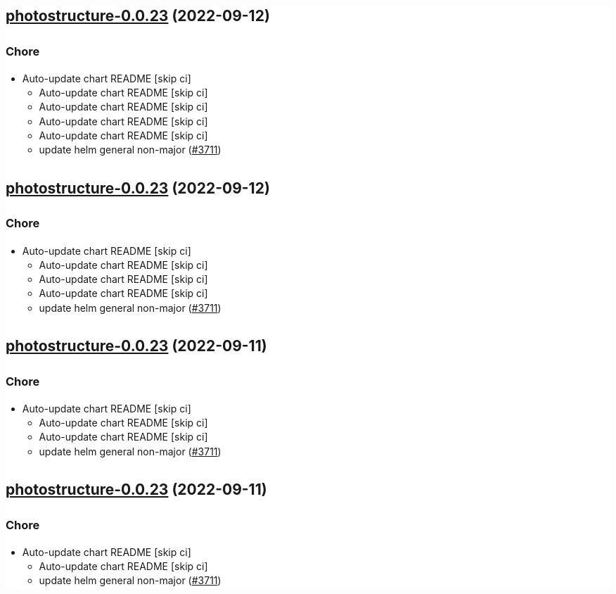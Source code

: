 
## [photostructure-0.0.23](https://github.com/truecharts/charts/compare/photostructure-0.0.22...photostructure-0.0.23) (2022-09-12)

### Chore

- Auto-update chart README [skip ci]
  - Auto-update chart README [skip ci]
  - Auto-update chart README [skip ci]
  - Auto-update chart README [skip ci]
  - Auto-update chart README [skip ci]
  - update helm general non-major ([#3711](https://github.com/truecharts/charts/issues/3711))




## [photostructure-0.0.23](https://github.com/truecharts/charts/compare/photostructure-0.0.22...photostructure-0.0.23) (2022-09-12)

### Chore

- Auto-update chart README [skip ci]
  - Auto-update chart README [skip ci]
  - Auto-update chart README [skip ci]
  - Auto-update chart README [skip ci]
  - update helm general non-major ([#3711](https://github.com/truecharts/charts/issues/3711))




## [photostructure-0.0.23](https://github.com/truecharts/charts/compare/photostructure-0.0.22...photostructure-0.0.23) (2022-09-11)

### Chore

- Auto-update chart README [skip ci]
  - Auto-update chart README [skip ci]
  - Auto-update chart README [skip ci]
  - update helm general non-major ([#3711](https://github.com/truecharts/charts/issues/3711))




## [photostructure-0.0.23](https://github.com/truecharts/charts/compare/photostructure-0.0.22...photostructure-0.0.23) (2022-09-11)

### Chore

- Auto-update chart README [skip ci]
  - Auto-update chart README [skip ci]
  - update helm general non-major ([#3711](https://github.com/truecharts/charts/issues/3711))
